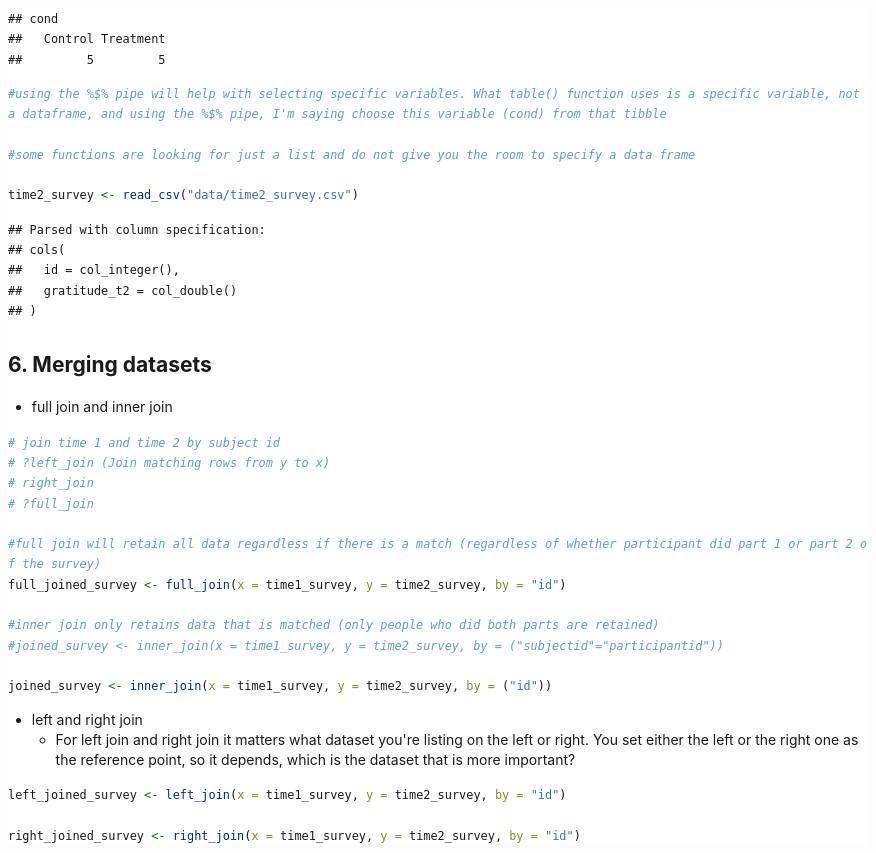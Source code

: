 ```
## cond
##   Control Treatment 
##         5         5
```

```r
#using the %$% pipe will help with selecting specific variables. What table() function uses is a specific variable, not a dataframe, and using the %$% pipe, I'm saying choose this variable (cond) from that tibble

#some functions are looking for just a list and do not give you the room to specify a data frame 

time2_survey <- read_csv("data/time2_survey.csv")
```

```
## Parsed with column specification:
## cols(
##   id = col_integer(),
##   gratitude_t2 = col_double()
## )
```

## 6. Merging datasets 

  + full join and inner join


```r
# join time 1 and time 2 by subject id
# ?left_join (Join matching rows from y to x)
# right_join
# ?full_join

#full join will retain all data regardless if there is a match (regardless of whether participant did part 1 or part 2 of the survey)
full_joined_survey <- full_join(x = time1_survey, y = time2_survey, by = "id")

#inner join only retains data that is matched (only people who did both parts are retained)
#joined_survey <- inner_join(x = time1_survey, y = time2_survey, by = ("subjectid"="participantid"))

joined_survey <- inner_join(x = time1_survey, y = time2_survey, by = ("id"))
```

  + left and right join
    + For left join and right join it matters what dataset you're listing on the left or right. You set either the left or the right one as the reference point, so it depends, which is the dataset that is more important?
    

```r
left_joined_survey <- left_join(x = time1_survey, y = time2_survey, by = "id")

right_joined_survey <- right_join(x = time1_survey, y = time2_survey, by = "id")
```
